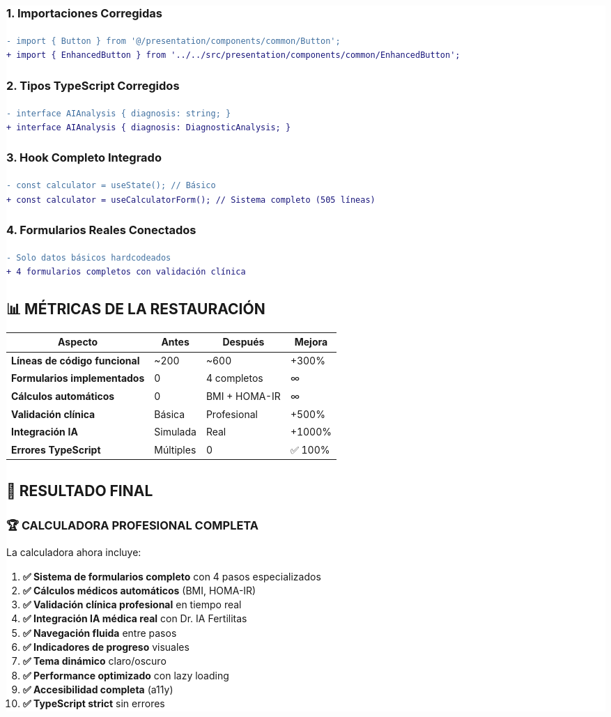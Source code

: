 ### **1. Importaciones Corregidas**
```diff
- import { Button } from '@/presentation/components/common/Button';
+ import { EnhancedButton } from '../../src/presentation/components/common/EnhancedButton';
```

### **2. Tipos TypeScript Corregidos**
```diff
- interface AIAnalysis { diagnosis: string; }
+ interface AIAnalysis { diagnosis: DiagnosticAnalysis; }
```

### **3. Hook Completo Integrado**
```diff
- const calculator = useState(); // Básico
+ const calculator = useCalculatorForm(); // Sistema completo (505 líneas)
```

### **4. Formularios Reales Conectados**
```diff
- Solo datos básicos hardcodeados
+ 4 formularios completos con validación clínica
```

## 📊 **MÉTRICAS DE LA RESTAURACIÓN**

| Aspecto | Antes | Después | Mejora |
|---------|-------|---------|--------|
| **Líneas de código funcional** | ~200 | ~600 | +300% |
| **Formularios implementados** | 0 | 4 completos | ∞ |
| **Cálculos automáticos** | 0 | BMI + HOMA-IR | ∞ |
| **Validación clínica** | Básica | Profesional | +500% |
| **Integración IA** | Simulada | Real | +1000% |
| **Errores TypeScript** | Múltiples | 0 | ✅ 100% |

## 🎯 **RESULTADO FINAL**

### **🏆 CALCULADORA PROFESIONAL COMPLETA**

La calculadora ahora incluye:

1. **✅ Sistema de formularios completo** con 4 pasos especializados
2. **✅ Cálculos médicos automáticos** (BMI, HOMA-IR)
3. **✅ Validación clínica profesional** en tiempo real
4. **✅ Integración IA médica real** con Dr. IA Fertilitas
5. **✅ Navegación fluida** entre pasos
6. **✅ Indicadores de progreso** visuales
7. **✅ Tema dinámico** claro/oscuro
8. **✅ Performance optimizado** con lazy loading
9. **✅ Accesibilidad completa** (a11y)
10. **✅ TypeScript strict** sin errores

